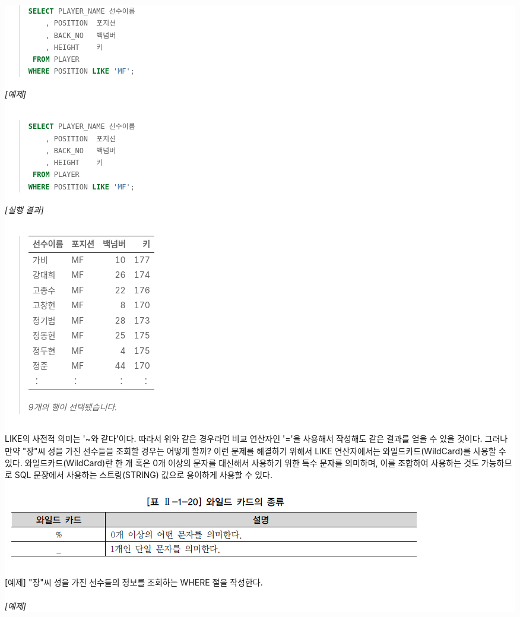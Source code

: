>```sql
>SELECT PLAYER_NAME 선수이름
>     , POSITION  포지션
>     , BACK_NO   백넘버
>     , HEIGHT    키
>  FROM PLAYER
> WHERE POSITION LIKE 'MF'; 
>```

###### [예제]

>```sql
>SELECT PLAYER_NAME 선수이름
>     , POSITION  포지션
>     , BACK_NO   백넘버
>     , HEIGHT    키
>  FROM PLAYER
> WHERE POSITION LIKE 'MF'; 
>```

###### [실행 결과]

>|선수이름|포지션|백넘버|키 |
>|--------|------|-----:|--:|
>|가비    |MF    |    10|177|
>|강대희  |MF    |    26|174|
>|고종수  |MF    |    22|176|
>|고창현  |MF    |     8|170|
>|정기범  |MF    |    28|173|
>|정동현  |MF    |    25|175|
>|정두현  |MF    |     4|175|
>|정준    |MF    |    44|170|
>|：      |：    |     ：|  ：|
>
>###### 9개의 행이 선택됐습니다.
>

LIKE의 사전적 의미는 '~와 같다'이다. 따라서 위와 같은 경우라면 비교 연산자인 '='을 사용해서 작성해도 같은 결과를 얻을 수 있을 것이다. 그러나 만약 "장"씨 성을 가진 선수들을 조회할 경우는 어떻게 할까? 이런 문제를 해결하기 위해서 LIKE 연산자에서는 와일드카드(WildCard)를 사용할 수 있다. 와일드카드(WildCard)란 한 개 혹은 0개 이상의 문자를 대신해서 사용하기 위한 특수 문자를 의미하며, 이를 조합하여 사용하는 것도 가능하므로 SQL 문장에서 사용하는 스트링(STRING) 값으로 용이하게 사용할 수 있다.<br>

![그림](./images_files/SQL_177.jpg)

[예제] "장"씨 성을 가진 선수들의 정보를 조회하는 WHERE 절을 작성한다.

###### [예제]
